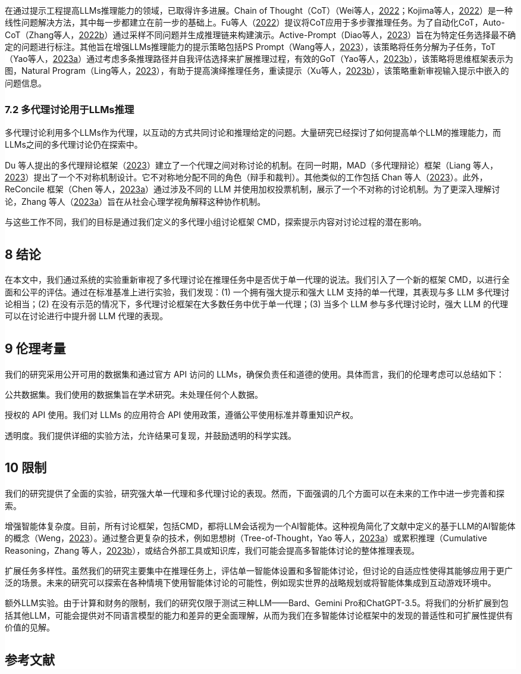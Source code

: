 在通过提示工程提高LLMs推理能力的领域，已取得许多进展。Chain of Thought（CoT）（Wei等人，[2022](https://arxiv.org/html/2402.18272v1#bib.bib41)；Kojima等人，[2022](https://arxiv.org/html/2402.18272v1#bib.bib19)）是一种线性问题解决方法，其中每一步都建立在前一步的基础上。Fu等人（[2022](https://arxiv.org/html/2402.18272v1#bib.bib15)）提议将CoT应用于多步骤推理任务。为了自动化CoT，Auto-CoT（Zhang等人，[2022b](https://arxiv.org/html/2402.18272v1#bib.bib55)）通过采样不同问题并生成推理链来构建演示。Active-Prompt（Diao等人，[2023](https://arxiv.org/html/2402.18272v1#bib.bib12)）旨在为特定任务选择最不确定的问题进行标注。其他旨在增强LLMs推理能力的提示策略包括PS Prompt（Wang等人，[2023](https://arxiv.org/html/2402.18272v1#bib.bib39)），该策略将任务分解为子任务，ToT（Yao等人，[2023a](https://arxiv.org/html/2402.18272v1#bib.bib49)）通过考虑多条推理路径并自我评估选择来扩展推理过程，有效的GoT（Yao等人，[2023b](https://arxiv.org/html/2402.18272v1#bib.bib50)），该策略将思维框架表示为图，Natural Program（Ling等人，[2023](https://arxiv.org/html/2402.18272v1#bib.bib23)），有助于提高演绎推理任务，重读提示（Xu等人，[2023b](https://arxiv.org/html/2402.18272v1#bib.bib46)），该策略重新审视输入提示中嵌入的问题信息。

### 7.2 多代理讨论用于LLMs推理

多代理讨论利用多个LLMs作为代理，以互动的方式共同讨论和推理给定的问题。大量研究已经探讨了如何提高单个LLM的推理能力，而LLMs之间的多代理讨论仍在探索中。

Du 等人提出的多代理辩论框架（[2023](https://arxiv.org/html/2402.18272v1#bib.bib13)）建立了一个代理之间对称讨论的机制。在同一时期，MAD（多代理辩论）框架（Liang 等人，[2023](https://arxiv.org/html/2402.18272v1#bib.bib22)）提出了一个不对称机制设计。它不对称地分配不同的角色（辩手和裁判）。其他类似的工作包括 Chan 等人（[2023](https://arxiv.org/html/2402.18272v1#bib.bib6)）。此外，ReConcile 框架（Chen 等人，[2023a](https://arxiv.org/html/2402.18272v1#bib.bib7)）通过涉及不同的 LLM 并使用加权投票机制，展示了一个不对称的讨论机制。为了更深入理解讨论，Zhang 等人（[2023a](https://arxiv.org/html/2402.18272v1#bib.bib52)）旨在从社会心理学视角解释这种协作机制。

与这些工作不同，我们的目标是通过我们定义的多代理小组讨论框架 CMD，探索提示内容对讨论过程的潜在影响。

## 8 结论

在本文中，我们通过系统的实验重新审视了多代理讨论在推理任务中是否优于单一代理的说法。我们引入了一个新的框架 CMD，以进行全面和公平的评估。通过在标准基准上进行实验，我们发现：(1) 一个拥有强大提示和强大 LLM 支持的单一代理，其表现与多 LLM 多代理讨论相当；(2) 在没有示范的情况下，多代理讨论框架在大多数任务中优于单一代理；(3) 当多个 LLM 参与多代理讨论时，强大 LLM 的代理可以在讨论进行中提升弱 LLM 代理的表现。

## 9 伦理考量

我们的研究采用公开可用的数据集和通过官方 API 访问的 LLMs，确保负责任和道德的使用。具体而言，我们的伦理考虑可以总结如下：

公共数据集。我们使用的数据集旨在学术研究。未处理任何个人数据。

授权的 API 使用。我们对 LLMs 的应用符合 API 使用政策，遵循公平使用标准并尊重知识产权。

透明度。我们提供详细的实验方法，允许结果可复现，并鼓励透明的科学实践。

## 10 限制

我们的研究提供了全面的实验，研究强大单一代理和多代理讨论的表现。然而，下面强调的几个方面可以在未来的工作中进一步完善和探索。

增强智能体复杂度。目前，所有讨论框架，包括CMD，都将LLM会话视为一个AI智能体。这种视角简化了文献中定义的基于LLM的AI智能体的概念（Weng，[2023](https://arxiv.org/html/2402.18272v1#bib.bib42)）。通过整合更复杂的技术，例如思想树（Tree-of-Thought，Yao 等人，[2023a](https://arxiv.org/html/2402.18272v1#bib.bib49)）或累积推理（Cumulative Reasoning，Zhang 等人，[2023b](https://arxiv.org/html/2402.18272v1#bib.bib54)），或结合外部工具或知识库，我们可能会提高多智能体讨论的整体推理表现。

扩展任务多样性。虽然我们的研究主要集中在推理任务上，评估单一智能体设置和多智能体讨论，但讨论的自适应性使得其能够应用于更广泛的场景。未来的研究可以探索在各种情境下使用智能体讨论的可能性，例如现实世界的战略规划或将智能体集成到互动游戏环境中。

额外LLM实验。由于计算和财务的限制，我们的研究仅限于测试三种LLM——Bard、Gemini Pro和ChatGPT-3.5。将我们的分析扩展到包括其他LLM，可能会提供对不同语言模型的能力和差异的更全面理解，从而为我们在多智能体讨论框架中的发现的普适性和可扩展性提供有价值的见解。

## 参考文献
